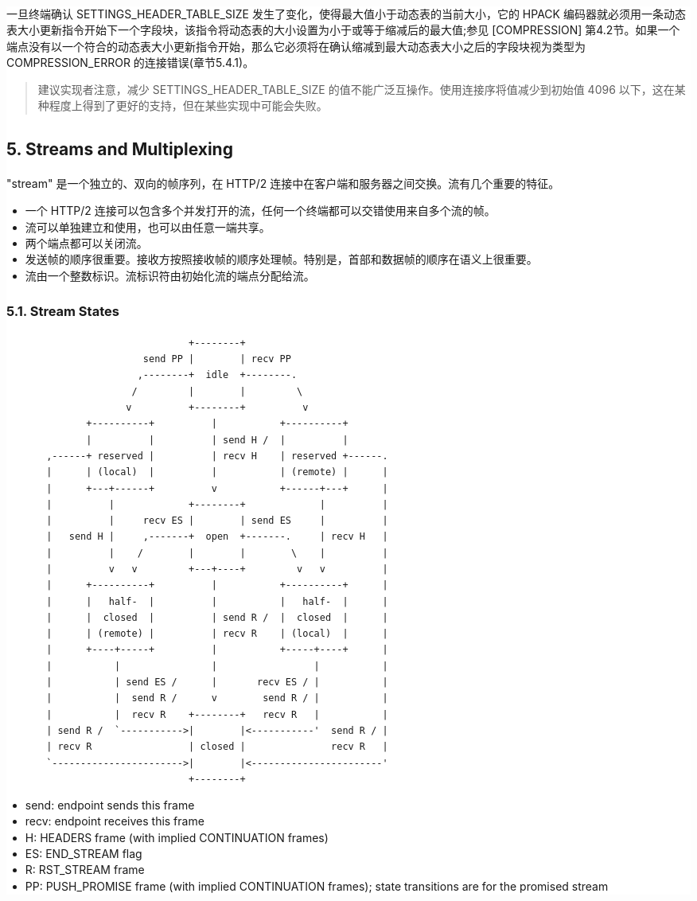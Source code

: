 一旦终端确认 SETTINGS_HEADER_TABLE_SIZE 发生了变化，使得最大值小于动态表的当前大小，它的 HPACK 编码器就必须用一条动态表大小更新指令开始下一个字段块，该指令将动态表的大小设置为小于或等于缩减后的最大值;参见 [COMPRESSION] 第4.2节。如果一个端点没有以一个符合的动态表大小更新指令开始，那么它必须将在确认缩减到最大动态表大小之后的字段块视为类型为 COMPRESSION_ERROR 的连接错误(章节5.4.1)。

> 建议实现者注意，减少 SETTINGS_HEADER_TABLE_SIZE 的值不能广泛互操作。使用连接序将值减少到初始值 4096 以下，这在某种程度上得到了更好的支持，但在某些实现中可能会失败。

## 5. Streams and Multiplexing

"stream" 是一个独立的、双向的帧序列，在 HTTP/2 连接中在客户端和服务器之间交换。流有几个重要的特征。

- 一个 HTTP/2 连接可以包含多个并发打开的流，任何一个终端都可以交错使用来自多个流的帧。
- 流可以单独建立和使用，也可以由任意一端共享。
- 两个端点都可以关闭流。
- 发送帧的顺序很重要。接收方按照接收帧的顺序处理帧。特别是，首部和数据帧的顺序在语义上很重要。
- 流由一个整数标识。流标识符由初始化流的端点分配给流。

### 5.1. Stream States

```
                                +--------+
                        send PP |        | recv PP
                       ,--------+  idle  +--------.
                      /         |        |         \
                     v          +--------+          v
              +----------+          |           +----------+
              |          |          | send H /  |          |
       ,------+ reserved |          | recv H    | reserved +------.
       |      | (local)  |          |           | (remote) |      |
       |      +---+------+          v           +------+---+      |
       |          |             +--------+             |          |
       |          |     recv ES |        | send ES     |          |
       |   send H |     ,-------+  open  +-------.     | recv H   |
       |          |    /        |        |        \    |          |
       |          v   v         +---+----+         v   v          |
       |      +----------+          |           +----------+      |
       |      |   half-  |          |           |   half-  |      |
       |      |  closed  |          | send R /  |  closed  |      |
       |      | (remote) |          | recv R    | (local)  |      |
       |      +----+-----+          |           +-----+----+      |
       |           |                |                 |           |
       |           | send ES /      |       recv ES / |           |
       |           |  send R /      v        send R / |           |
       |           |  recv R    +--------+   recv R   |           |
       | send R /  `----------->|        |<-----------'  send R / |
       | recv R                 | closed |               recv R   |
       `----------------------->|        |<-----------------------'
                                +--------+
```

- send: endpoint sends this frame
- recv: endpoint receives this frame
- H: HEADERS frame (with implied CONTINUATION frames)
- ES: END_STREAM flag
- R: RST_STREAM frame
- PP: PUSH_PROMISE frame (with implied CONTINUATION frames); state transitions are for the promised stream
